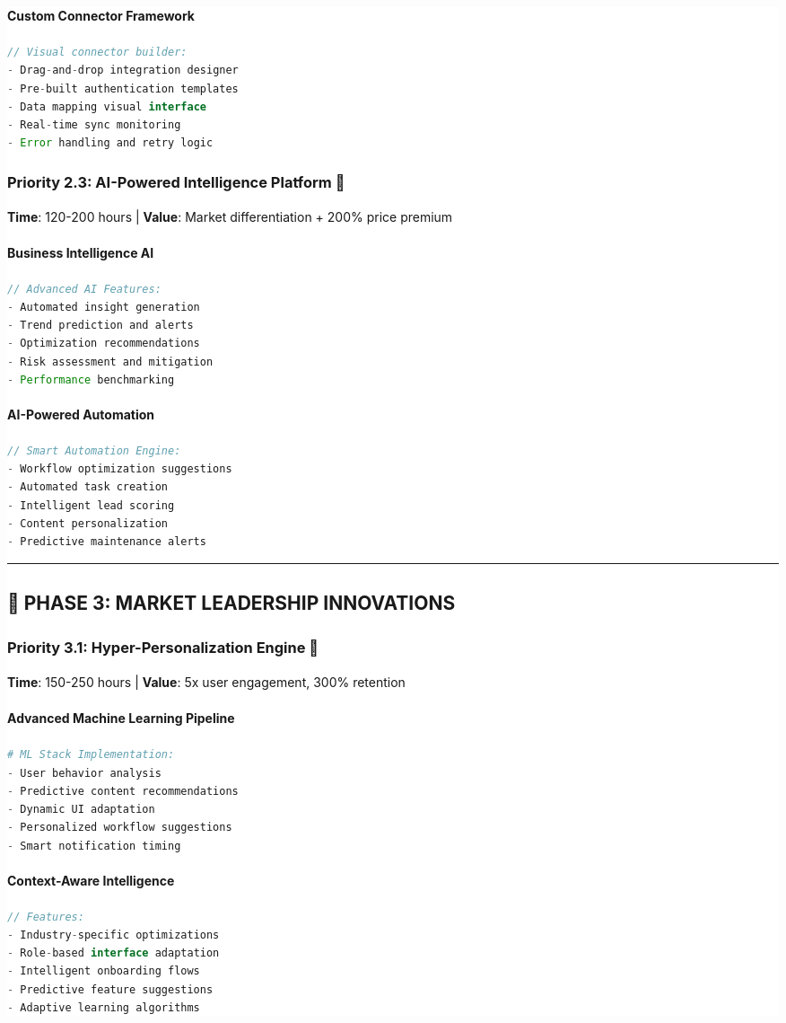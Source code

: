 #### **Custom Connector Framework**
```javascript
// Visual connector builder:
- Drag-and-drop integration designer
- Pre-built authentication templates
- Data mapping visual interface
- Real-time sync monitoring
- Error handling and retry logic
```

### **Priority 2.3: AI-Powered Intelligence Platform** 🤖
**Time**: 120-200 hours | **Value**: Market differentiation + 200% price premium

#### **Business Intelligence AI**
```javascript
// Advanced AI Features:
- Automated insight generation
- Trend prediction and alerts
- Optimization recommendations
- Risk assessment and mitigation
- Performance benchmarking
```

#### **AI-Powered Automation**
```javascript
// Smart Automation Engine:
- Workflow optimization suggestions
- Automated task creation
- Intelligent lead scoring
- Content personalization
- Predictive maintenance alerts
```

---

## 🌟 **PHASE 3: MARKET LEADERSHIP INNOVATIONS**

### **Priority 3.1: Hyper-Personalization Engine** 🎯
**Time**: 150-250 hours | **Value**: 5x user engagement, 300% retention

#### **Advanced Machine Learning Pipeline**
```python
# ML Stack Implementation:
- User behavior analysis
- Predictive content recommendations
- Dynamic UI adaptation
- Personalized workflow suggestions
- Smart notification timing
```

#### **Context-Aware Intelligence**
```javascript
// Features:
- Industry-specific optimizations
- Role-based interface adaptation
- Intelligent onboarding flows
- Predictive feature suggestions
- Adaptive learning algorithms
```
